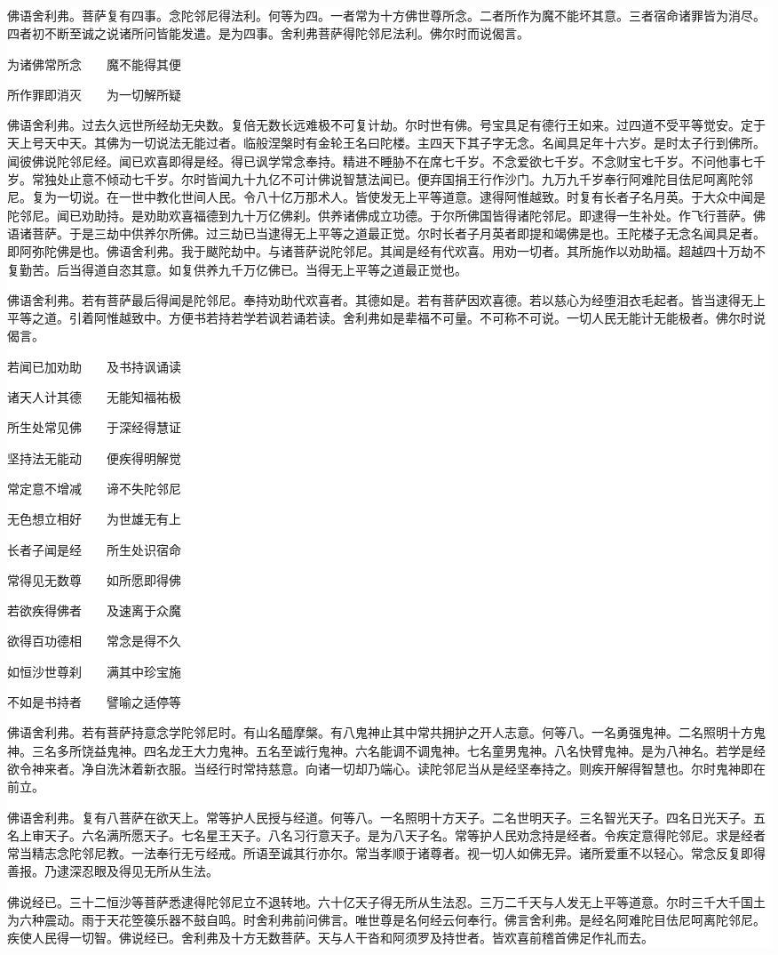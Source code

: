 佛语舍利弗。菩萨复有四事。念陀邻尼得法利。何等为四。一者常为十方佛世尊所念。二者所作为魔不能坏其意。三者宿命诸罪皆为消尽。四者初不断至诚之说诸所问皆能发遣。是为四事。舍利弗菩萨得陀邻尼法利。佛尔时而说偈言。  

为诸佛常所念　　魔不能得其便  

所作罪即消灭　　为一切解所疑  

佛语舍利弗。过去久远世所经劫无央数。复倍无数长远难极不可复计劫。尔时世有佛。号宝具足有德行王如来。过四道不受平等觉安。定于天上号天中天。其佛为一切说法无能过者。临般涅槃时有金轮王名曰陀楼。主四天下其子字无念。名闻具足年十六岁。是时太子行到佛所。闻彼佛说陀邻尼经。闻已欢喜即得是经。得已讽学常念奉持。精进不睡胁不在席七千岁。不念爱欲七千岁。不念财宝七千岁。不问他事七千岁。常独处止意不倾动七千岁。尔时皆闻九十九亿不可计佛说智慧法闻已。便弃国捐王行作沙门。九万九千岁奉行阿难陀目佉尼呵离陀邻尼。复为一切说。在一世中教化世间人民。令八十亿万那术人。皆使发无上平等道意。逮得阿惟越致。时复有长者子名月英。于大众中闻是陀邻尼。闻已劝助持。是劝助欢喜福德到九十万亿佛刹。供养诸佛成立功德。于尔所佛国皆得诸陀邻尼。即逮得一生补处。作飞行菩萨。佛语诸菩萨。于是三劫中供养尔所佛。过三劫已当逮得无上平等之道最正觉。尔时长者子月英者即提和竭佛是也。王陀楼子无念名闻具足者。即阿弥陀佛是也。佛语舍利弗。我于颰陀劫中。与诸菩萨说陀邻尼。其闻是经有代欢喜。用劝一切者。其所施作以劝助福。超越四十万劫不复勤苦。后当得道自恣其意。如复供养九千万亿佛已。当得无上平等之道最正觉也。  

佛语舍利弗。若有菩萨最后得闻是陀邻尼。奉持劝助代欢喜者。其德如是。若有菩萨因欢喜德。若以慈心为经堕泪衣毛起者。皆当逮得无上平等之道。引着阿惟越致中。方便书若持若学若讽若诵若读。舍利弗如是辈福不可量。不可称不可说。一切人民无能计无能极者。佛尔时说偈言。  

若闻已加劝助　　及书持讽诵读  

诸天人计其德　　无能知福祐极  

所生处常见佛　　于深经得慧证  

坚持法无能动　　便疾得明解觉  

常定意不增减　　谛不失陀邻尼  

无色想立相好　　为世雄无有上  

长者子闻是经　　所生处识宿命  

常得见无数尊　　如所愿即得佛  

若欲疾得佛者　　及速离于众魔  

欲得百功德相　　常念是得不久  

如恒沙世尊刹　　满其中珍宝施  

不如是书持者　　譬喻之适停等  

佛语舍利弗。若有菩萨持意念学陀邻尼时。有山名醯摩槃。有八鬼神止其中常共拥护之开人志意。何等八。一名勇强鬼神。二名照明十方鬼神。三名多所饶益鬼神。四名龙王大力鬼神。五名至诚行鬼神。六名能调不调鬼神。七名童男鬼神。八名快臂鬼神。是为八神名。若学是经欲令神来者。净自洗沐着新衣服。当经行时常持慈意。向诸一切却乃端心。读陀邻尼当从是经坚奉持之。则疾开解得智慧也。尔时鬼神即在前立。  

佛语舍利弗。复有八菩萨在欲天上。常等护人民授与经道。何等八。一名照明十方天子。二名世明天子。三名智光天子。四名日光天子。五名上审天子。六名满所愿天子。七名星王天子。八名习行意天子。是为八天子名。常等护人民劝念持是经者。令疾定意得陀邻尼。求是经者常当精志念陀邻尼教。一法奉行无亏经戒。所语至诚其行亦尔。常当孝顺于诸尊者。视一切人如佛无异。诸所爱重不以轻心。常念反复即得善报。乃逮深忍眼及得见无所从生法。  

佛说经已。三十二恒沙等菩萨悉逮得陀邻尼立不退转地。六十亿天子得无所从生法忍。三万二千天与人发无上平等道意。尔时三千大千国土为六种震动。雨于天花箜篌乐器不鼓自鸣。时舍利弗前问佛言。唯世尊是名何经云何奉行。佛言舍利弗。是经名阿难陀目佉尼呵离陀邻尼。疾使人民得一切智。佛说经已。舍利弗及十方无数菩萨。天与人干沓和阿须罗及持世者。皆欢喜前稽首佛足作礼而去。  
